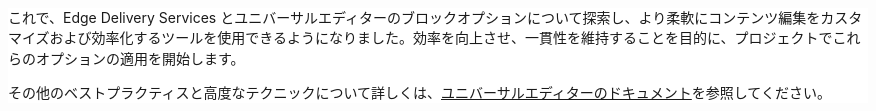 これで、Edge Delivery Services とユニバーサルエディターのブロックオプションについて探索し、より柔軟にコンテンツ編集をカスタマイズおよび効率化するツールを使用できるようになりました。効率を向上させ、一貫性を維持することを目的に、プロジェクトでこれらのオプションの適用を開始します。

その他のベストプラクティスと高度なテクニックについて詳しくは、[ユニバーサルエディターのドキュメント](https://experienceleague.adobe.com/ja/docs/experience-manager-cloud-service/content/edge-delivery/wysiwyg-authoring/create-block#block-options)を参照してください。
